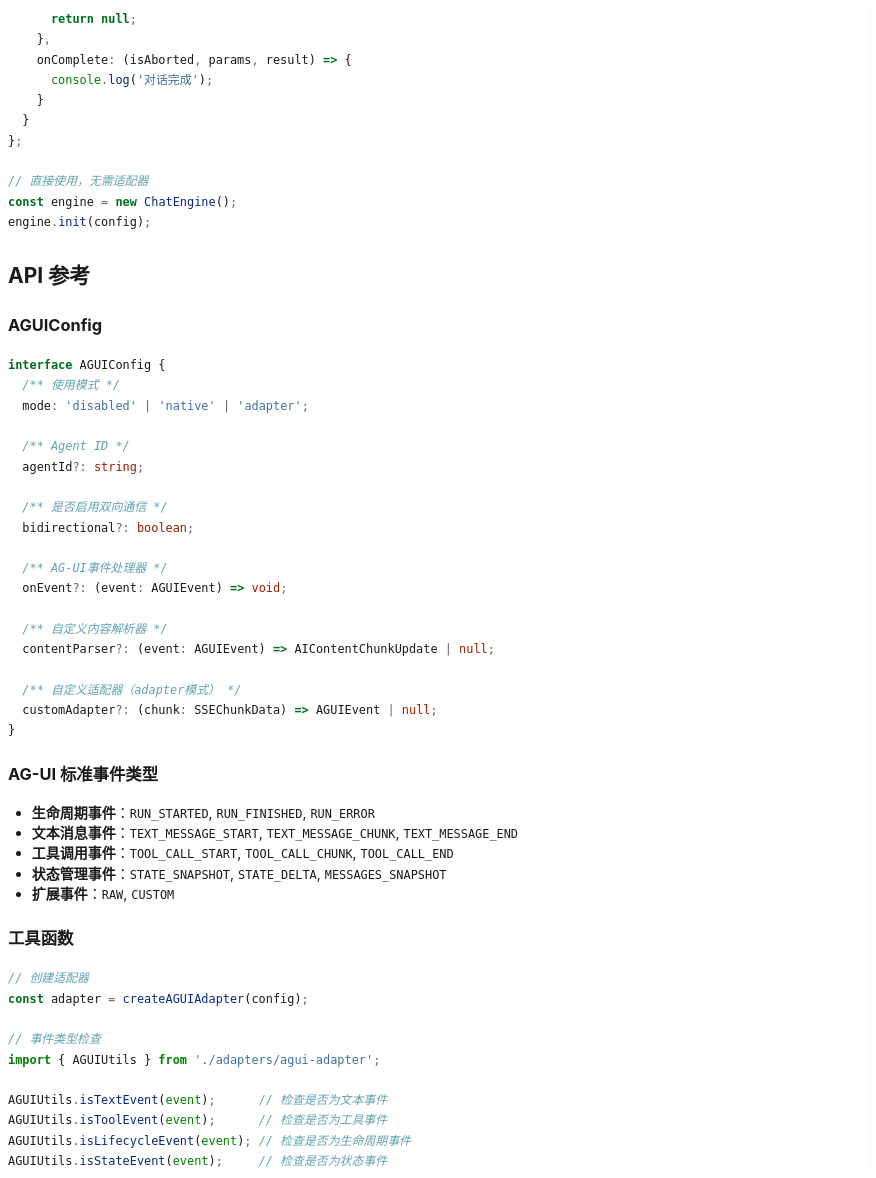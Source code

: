 ```typescript
      return null;
    },
    onComplete: (isAborted, params, result) => {
      console.log('对话完成');
    }
  }
};

// 直接使用，无需适配器
const engine = new ChatEngine();
engine.init(config);
```

## API 参考

### AGUIConfig

```typescript
interface AGUIConfig {
  /** 使用模式 */
  mode: 'disabled' | 'native' | 'adapter';
  
  /** Agent ID */
  agentId?: string;
  
  /** 是否启用双向通信 */
  bidirectional?: boolean;
  
  /** AG-UI事件处理器 */
  onEvent?: (event: AGUIEvent) => void;
  
  /** 自定义内容解析器 */
  contentParser?: (event: AGUIEvent) => AIContentChunkUpdate | null;
  
  /** 自定义适配器（adapter模式） */
  customAdapter?: (chunk: SSEChunkData) => AGUIEvent | null;
}
```

### AG-UI 标准事件类型

- **生命周期事件**：`RUN_STARTED`, `RUN_FINISHED`, `RUN_ERROR`
- **文本消息事件**：`TEXT_MESSAGE_START`, `TEXT_MESSAGE_CHUNK`, `TEXT_MESSAGE_END`
- **工具调用事件**：`TOOL_CALL_START`, `TOOL_CALL_CHUNK`, `TOOL_CALL_END`
- **状态管理事件**：`STATE_SNAPSHOT`, `STATE_DELTA`, `MESSAGES_SNAPSHOT`
- **扩展事件**：`RAW`, `CUSTOM`

### 工具函数

```typescript
// 创建适配器
const adapter = createAGUIAdapter(config);

// 事件类型检查
import { AGUIUtils } from './adapters/agui-adapter';

AGUIUtils.isTextEvent(event);      // 检查是否为文本事件
AGUIUtils.isToolEvent(event);      // 检查是否为工具事件
AGUIUtils.isLifecycleEvent(event); // 检查是否为生命周期事件
AGUIUtils.isStateEvent(event);     // 检查是否为状态事件
```
